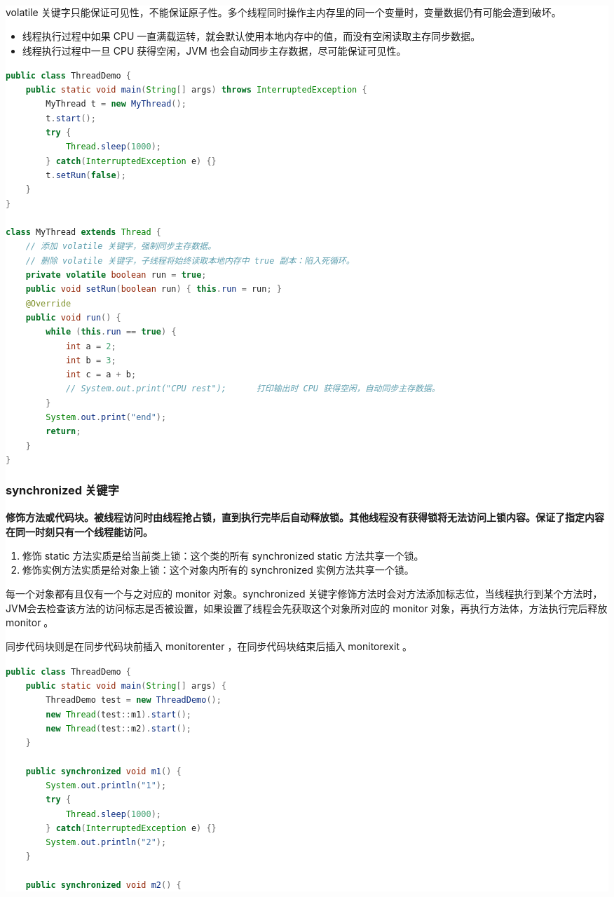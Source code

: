 volatile 关键字只能保证可见性，不能保证原子性。多个线程同时操作主内存里的同一个变量时，变量数据仍有可能会遭到破坏。

- 线程执行过程中如果 CPU 一直满载运转，就会默认使用本地内存中的值，而没有空闲读取主存同步数据。
- 线程执行过程中一旦 CPU 获得空闲，JVM 也会自动同步主存数据，尽可能保证可见性。

```java
public class ThreadDemo {
    public static void main(String[] args) throws InterruptedException {
        MyThread t = new MyThread();
        t.start();
        try { 
            Thread.sleep(1000); 
        } catch(InterruptedException e) {}
        t.setRun(false);      
    }
}

class MyThread extends Thread {
    // 添加 volatile 关键字，强制同步主存数据。
    // 删除 volatile 关键字，子线程将始终读取本地内存中 true 副本：陷入死循环。
    private volatile boolean run = true;             
    public void setRun(boolean run) { this.run = run; }
    @Override
    public void run() {
        while (this.run == true) {
            int a = 2;
            int b = 3;
            int c = a + b;
            // System.out.print("CPU rest");      打印输出时 CPU 获得空闲，自动同步主存数据。
        }
        System.out.print("end");   
        return;
    }
}
```



### synchronized 关键字

**修饰方法或代码块。被线程访问时由线程抢占锁，直到执行完毕后自动释放锁。其他线程没有获得锁将无法访问上锁内容。保证了指定内容在同一时刻只有一个线程能访问。**

1. 修饰 static 方法实质是给当前类上锁：这个类的所有 synchronized static 方法共享一个锁。
2. 修饰实例方法实质是给对象上锁：这个对象内所有的 synchronized 实例方法共享一个锁。

每一个对象都有且仅有一个与之对应的 monitor 对象。synchronized 关键字修饰方法时会对方法添加标志位，当线程执行到某个方法时，JVM会去检查该方法的访问标志是否被设置，如果设置了线程会先获取这个对象所对应的 monitor 对象，再执行方法体，方法执行完后释放 monitor 。 

同步代码块则是在同步代码块前插入 monitorenter ，在同步代码块结束后插入 monitorexit 。


```java
public class ThreadDemo {
    public static void main(String[] args) {
        ThreadDemo test = new ThreadDemo();
        new Thread(test::m1).start();
        new Thread(test::m2).start();   
    }
    
    public synchronized void m1() {
        System.out.println("1");
        try { 
            Thread.sleep(1000); 
        } catch(InterruptedException e) {}
        System.out.println("2");
    }

    public synchronized void m2() {
```